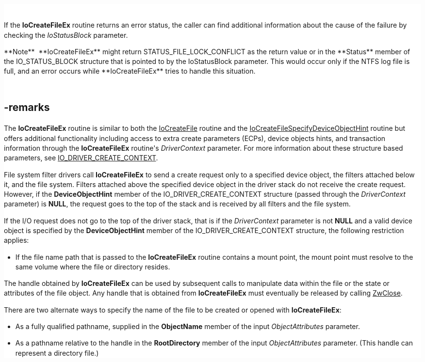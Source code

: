 </td>
</tr>
</table>
 

If the **IoCreateFileEx** routine returns an error status, the caller can find additional information about the cause of the failure by checking the *IoStatusBlock* parameter.




<div class="alert">**Note**  **IoCreateFileEx** might return STATUS_FILE_LOCK_CONFLICT as the return value or in the **Status** member of the IO_STATUS_BLOCK structure that is pointed to by the IoStatusBlock parameter. This would occur only if the NTFS log file is full, and an error occurs while **IoCreateFileEx** tries to handle this situation.</div>
<div> </div>



## -remarks



The **IoCreateFileEx** routine is similar to both the <a href="https://docs.microsoft.com/windows-hardware/drivers/ddi/wdm/nf-wdm-iocreatefile">IoCreateFile</a> routine and the <a href="https://docs.microsoft.com/windows-hardware/drivers/ddi/ntddk/nf-ntddk-iocreatefilespecifydeviceobjecthint">IoCreateFileSpecifyDeviceObjectHint</a> routine but offers additional functionality including access to extra create parameters (ECPs), device objects hints, and transaction information through the **IoCreateFileEx** routine's *DriverContext* parameter.  For more information about these structure based parameters, see <a href="https://docs.microsoft.com/windows-hardware/drivers/ddi/ntddk/ns-ntddk-_io_driver_create_context">IO_DRIVER_CREATE_CONTEXT</a>.

File system filter drivers call **IoCreateFileEx** to send a create request only to a specified device object, the filters attached below it, and the file system. Filters attached above the specified device object in the driver stack do not receive the create request.  However, if the **DeviceObjectHint** member of the IO_DRIVER_CREATE_CONTEXT structure (passed through the *DriverContext* parameter) is **NULL**, the request goes to the top of the stack and is received by all filters and the file system.

If the I/O request does not go to the top of the driver stack, that is if the *DriverContext* parameter is not **NULL** and a valid device object is specified by the **DeviceObjectHint** member of the IO_DRIVER_CREATE_CONTEXT structure, the following restriction applies:

* If the file name path that is passed to the **IoCreateFileEx** routine contains a mount point, the mount point must resolve to the same volume where the file or directory resides.

The handle obtained by **IoCreateFileEx** can be used by subsequent calls to manipulate data within the file or the state or attributes of the file object.  Any handle that is obtained from **IoCreateFileEx** must eventually be released by calling <a href="https://docs.microsoft.com/windows-hardware/drivers/ddi/ntifs/nf-ntifs-ntclose">ZwClose</a>.

There are two alternate ways to specify the name of the file to be created or opened with **IoCreateFileEx**:

* As a fully qualified pathname, supplied in the **ObjectName** member of the input *ObjectAttributes* parameter.

* As a pathname relative to the handle in the **RootDirectory** member of the input *ObjectAttributes* parameter. (This handle can represent a directory file.)

